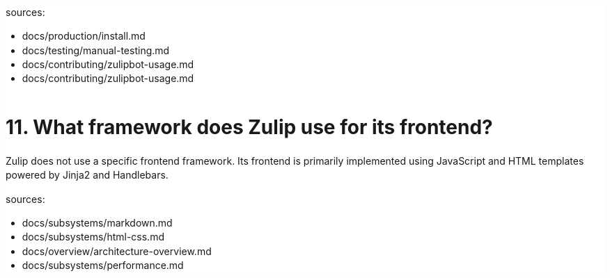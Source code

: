 sources:
- docs/production/install.md
- docs/testing/manual-testing.md
- docs/contributing/zulipbot-usage.md
- docs/contributing/zulipbot-usage.md

# 11. What framework does Zulip use for its frontend?

Zulip does not use a specific frontend framework. Its frontend is primarily implemented using JavaScript and HTML templates powered by Jinja2 and Handlebars.

sources:
- docs/subsystems/markdown.md
- docs/subsystems/html-css.md
- docs/overview/architecture-overview.md
- docs/subsystems/performance.md
